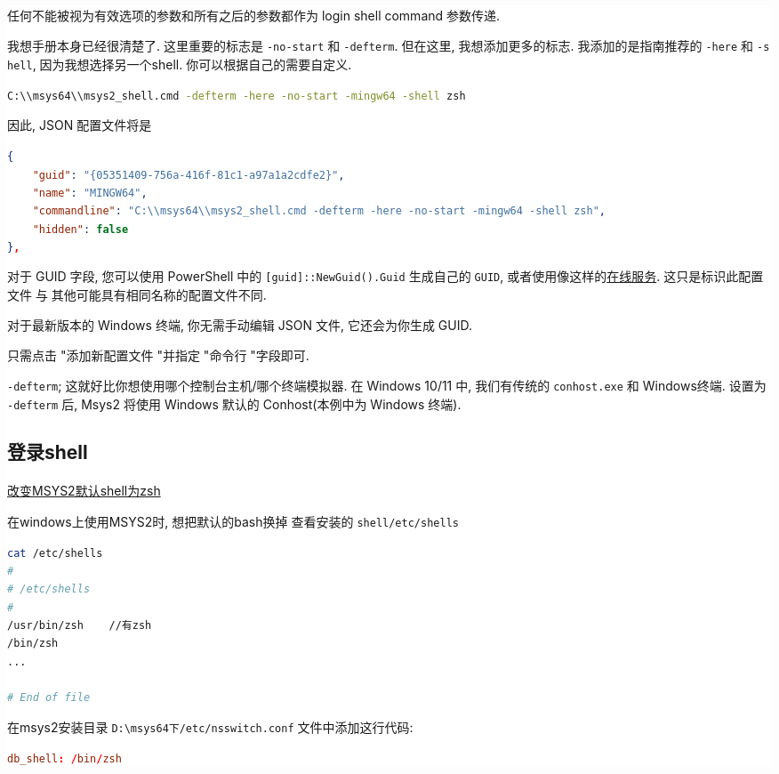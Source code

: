 任何不能被视为有效选项的参数和所有之后的参数都作为 login shell command 参数传递.

我想手册本身已经很清楚了.
这里重要的标志是 `-no-start` 和 `-defterm`.
但在这里, 我想添加更多的标志.
我添加的是指南推荐的 `-here` 和 `-shell`, 因为我想选择另一个shell.
你可以根据自己的需要自定义.

```bash
C:\\msys64\\msys2_shell.cmd -defterm -here -no-start -mingw64 -shell zsh
```

因此, JSON 配置文件将是

```json
{
    "guid": "{05351409-756a-416f-81c1-a97a1a2cdfe2}",
    "name": "MINGW64",
    "commandline": "C:\\msys64\\msys2_shell.cmd -defterm -here -no-start -mingw64 -shell zsh",
    "hidden": false
},
```

对于 GUID 字段, 您可以使用 PowerShell 中的 `[guid]::NewGuid().Guid` 生成自己的 `GUID`,
或者使用像这样的[在线服务](https://www.guidgenerator.com/online-guid-generator.aspx).
这只是标识此配置文件 与 其他可能具有相同名称的配置文件不同.

对于最新版本的 Windows 终端, 你无需手动编辑 JSON 文件, 它还会为你生成 GUID.

只需点击 "添加新配置文件 "并指定 "命令行 "字段即可.

`-defterm`; 这就好比你想使用哪个控制台主机/哪个终端模拟器.
在 Windows 10/11 中, 我们有传统的 `conhost.exe` 和 Windows终端.
设置为 `-defterm` 后, Msys2 将使用 Windows 默认的 Conhost(本例中为 Windows 终端).

## 登录shell

[改变MSYS2默认shell为zsh](https://zhuanlan.zhihu.com/p/555502485)

在windows上使用MSYS2时, 想把默认的bash换掉
查看安装的 `shell/etc/shells`

```bash
cat /etc/shells
#
# /etc/shells
#
/usr/bin/zsh    //有zsh
/bin/zsh
...

# End of file
```

在msys2安装目录 `D:\msys64下/etc/nsswitch.conf` 文件中添加这行代码:

```conf
db_shell: /bin/zsh
```


[List::Util]: https://metacpan.org/pod/List::Util